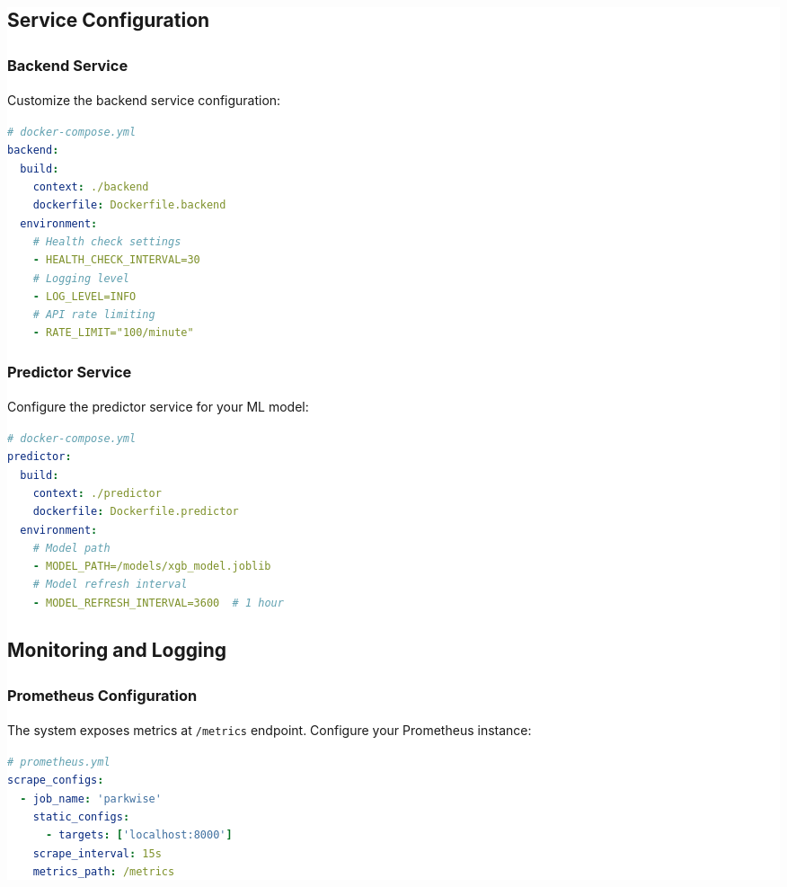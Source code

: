 ## Service Configuration

### Backend Service

Customize the backend service configuration:

```yaml
# docker-compose.yml
backend:
  build:
    context: ./backend
    dockerfile: Dockerfile.backend
  environment:
    # Health check settings
    - HEALTH_CHECK_INTERVAL=30
    # Logging level
    - LOG_LEVEL=INFO
    # API rate limiting
    - RATE_LIMIT="100/minute"
```

### Predictor Service

Configure the predictor service for your ML model:

```yaml
# docker-compose.yml
predictor:
  build:
    context: ./predictor
    dockerfile: Dockerfile.predictor
  environment:
    # Model path
    - MODEL_PATH=/models/xgb_model.joblib
    # Model refresh interval
    - MODEL_REFRESH_INTERVAL=3600  # 1 hour
```

## Monitoring and Logging

### Prometheus Configuration

The system exposes metrics at `/metrics` endpoint. Configure your Prometheus instance:

```yaml
# prometheus.yml
scrape_configs:
  - job_name: 'parkwise'
    static_configs:
      - targets: ['localhost:8000']
    scrape_interval: 15s
    metrics_path: /metrics
```
